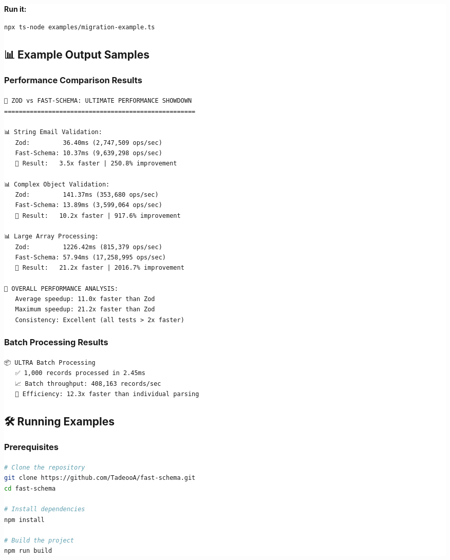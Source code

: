 **Run it:**
```bash
npx ts-node examples/migration-example.ts
```

## 📊 Example Output Samples

### Performance Comparison Results
```
🚀 ZOD vs FAST-SCHEMA: ULTIMATE PERFORMANCE SHOWDOWN
====================================================

📊 String Email Validation:
   Zod:         36.40ms (2,747,509 ops/sec)
   Fast-Schema: 10.37ms (9,639,298 ops/sec)
   🚀 Result:   3.5x faster | 250.8% improvement

📊 Complex Object Validation:
   Zod:         141.37ms (353,680 ops/sec)
   Fast-Schema: 13.89ms (3,599,064 ops/sec)
   🚀 Result:   10.2x faster | 917.6% improvement

📊 Large Array Processing:
   Zod:         1226.42ms (815,379 ops/sec)
   Fast-Schema: 57.94ms (17,258,995 ops/sec)
   🚀 Result:   21.2x faster | 2016.7% improvement

🎯 OVERALL PERFORMANCE ANALYSIS:
   Average speedup: 11.0x faster than Zod
   Maximum speedup: 21.2x faster than Zod
   Consistency: Excellent (all tests > 2x faster)
```

### Batch Processing Results
```
📦 ULTRA Batch Processing
   ✅ 1,000 records processed in 2.45ms
   📈 Batch throughput: 408,163 records/sec
   🚀 Efficiency: 12.3x faster than individual parsing
```

## 🛠️ Running Examples

### Prerequisites
```bash
# Clone the repository
git clone https://github.com/TadeooA/fast-schema.git
cd fast-schema

# Install dependencies
npm install

# Build the project
npm run build
```
